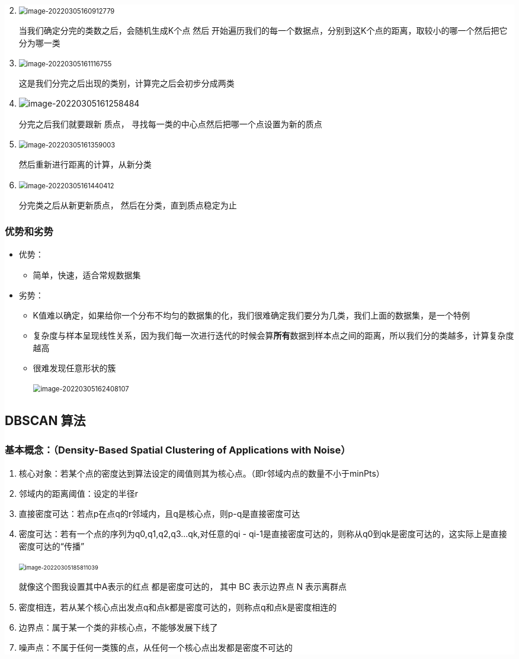 2. <img src="https://s2.loli.net/2022/11/04/iYHpZswx6lPW4cI.png" alt="image-20220305160912779" style="zoom:80%;" />

   当我们确定分完的类数之后，会随机生成K个点 然后 开始遍历我们的每一个数据点，分别到这K个点的距离，取较小的哪一个然后把它分为哪一类

3. <img src="https://s2.loli.net/2022/11/04/ak8mFJpEbTQIBHu.png" alt="image-20220305161116755" style="zoom:80%;" />

   这是我们分完之后出现的类别，计算完之后会初步分成两类

4. ![image-20220305161258484](https://s2.loli.net/2022/11/04/JQ9BFONl7t2TdR8.png)

   	分完之后我们就要跟新 质点， 寻找每一类的中心点然后把哪一个点设置为新的质点

5. <img src="https://s2.loli.net/2022/11/04/Lne3fruIBmMa2Os.png" alt="image-20220305161359003" style="zoom:80%;" />

   然后重新进行距离的计算，从新分类

6. <img src="https://s2.loli.net/2022/11/04/FNqt6PGUCsAVDfI.png" alt="image-20220305161440412" style="zoom:80%;" />

   分完类之后从新更新质点， 然后在分类，直到质点稳定为止

### 优势和劣势

- 优势：

  - 简单，快速，适合常规数据集

- 劣势：

  - K值难以确定，如果给你一个分布不均匀的数据集的化，我们很难确定我们要分为几类，我们上面的数据集，是一个特例

  - 复杂度与样本呈现线性关系，因为我们每一次进行迭代的时候会算**所有**数据到样本点之间的距离，所以我们分的类越多，计算复杂度越高

  - 很难发现任意形状的簇

    <img src="https://s2.loli.net/2022/11/04/kSN7YpywDxHuUfR.png" alt="image-20220305162408107" style="zoom:80%;" />

## DBSCAN 算法

### 基本概念：（Density-Based Spatial Clustering of Applications with Noise）

1. 核心对象：若某个点的密度达到算法设定的阈值则其为核心点。（即r邻域内点的数量不小于minPts）

2. 邻域内的距离阈值：设定的半径r

3. 直接密度可达：若点p在点q的r邻域内，且q是核心点，则p-q是直接密度可达

4. 密度可达：若有一个点的序列为q0,q1,q2,q3...qk,对任意的qi - qi-1是直接密度可达的，则称从q0到qk是密度可达的，这实际上是直接密度可达的“传播”

   <img src="https://s2.loli.net/2022/11/04/nPVbaBQJ6yzC8R7.png" alt="image-20220305185811039" style="zoom:67%;" />

   就像这个图我设置其中A表示的红点 都是密度可达的， 其中 BC 表示边界点 N 表示离群点

5. 密度相连，若从某个核心点出发点q和点k都是密度可达的，则称点q和点k是密度相连的

6. 边界点：属于某一个类的非核心点，不能够发展下线了

7. 噪声点：不属于任何一类簇的点，从任何一个核心点出发都是密度不可达的

